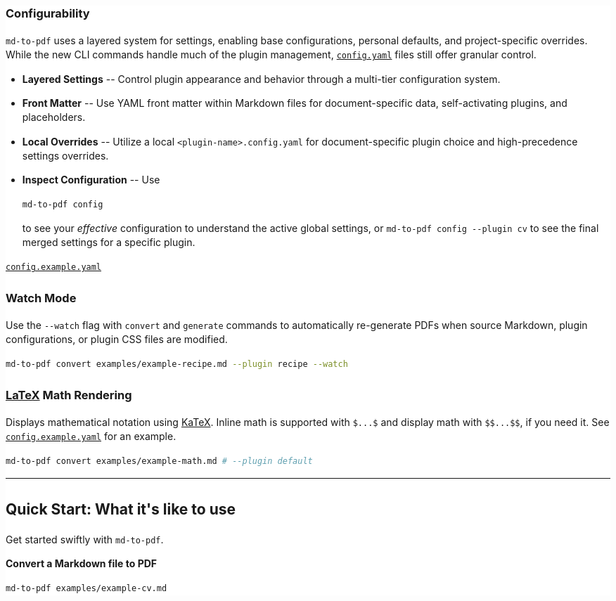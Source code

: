 ### Configurability

`md-to-pdf` uses a layered system for settings, enabling base configurations, personal defaults, and project-specific overrides. While the new CLI commands handle much of the plugin management,
[`config.yaml`](advanced-configuration.md)
files still offer granular control.

  * **Layered Settings** -- Control plugin appearance and behavior through a multi-tier configuration system.

  * **Front Matter** -- Use YAML front matter within Markdown files for document-specific data, self-activating plugins, and placeholders.
  
  * **Local Overrides** -- Utilize a local `<plugin-name>.config.yaml` for document-specific plugin choice and high-precedence settings overrides.
  
  * **Inspect Configuration** -- Use 
    ```bash
    md-to-pdf config
    ```
    to see your *effective* configuration to understand the active global settings, or `md-to-pdf config --plugin cv` to see the final merged settings for a specific plugin.

[`config.example.yaml`](config.example.yaml)

### Watch Mode

Use the `--watch` flag with `convert` and `generate` commands to automatically re-generate PDFs when source Markdown, plugin configurations, or plugin CSS files are modified.

```bash
md-to-pdf convert examples/example-recipe.md --plugin recipe --watch
```

### [LaTeX](https://en.wikipedia.org/wiki/LaTeX) Math Rendering

Displays mathematical notation using [KaTeX](https://katex.org/). Inline math is supported with `$...$` and display math with `$$...$$`, if you need it. See [`config.example.yaml`](config.example.yaml) for an example.

```bash
md-to-pdf convert examples/example-math.md # --plugin default
```

---

## Quick Start: What it's like to use

Get started swiftly with `md-to-pdf`.

**Convert a Markdown file to PDF**

```bash
md-to-pdf examples/example-cv.md
```
